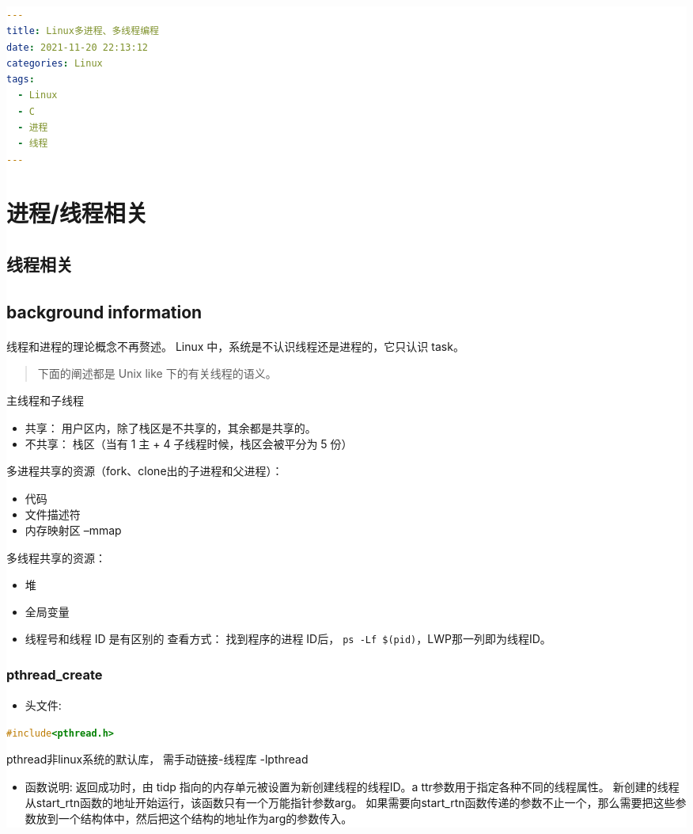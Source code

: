 ```yaml
---
title: Linux多进程、多线程编程
date: 2021-11-20 22:13:12
categories: Linux
tags:
  - Linux
  - C
  - 进程
  - 线程
---
```




# 进程/线程相关

## 线程相关

## background information
线程和进程的理论概念不再赘述。
Linux 中，系统是不认识线程还是进程的，它只认识 task。

> 下面的阐述都是 Unix like 下的有关线程的语义。

主线程和子线程
  + 共享： 用户区内，除了栈区是不共享的，其余都是共享的。
  + 不共享： 栈区（当有 1 主 + 4 子线程时候，栈区会被平分为 5 份）

多进程共享的资源（fork、clone出的子进程和父进程）：
  + 代码
  + 文件描述符
  + 内存映射区 –mmap


多线程共享的资源：
  + 堆
  + 全局变量 

+ 线程号和线程 ID 是有区别的
  查看方式： 找到程序的进程 ID后， `ps -Lf $(pid)`，LWP那一列即为线程ID。

  

### pthread_create
+ 头文件:
```c
#include<pthread.h>
```
pthread非linux系统的默认库， 需手动链接-线程库 -lpthread

+ 函数说明:
  返回成功时，由 tidp 指向的内存单元被设置为新创建线程的线程ID。a
  ttr参数用于指定各种不同的线程属性。
  新创建的线程从start_rtn函数的地址开始运行，该函数只有一个万能指针参数arg。
  如果需要向start_rtn函数传递的参数不止一个，那么需要把这些参数放到一个结构体中，然后把这个结构的地址作为arg的参数传入。
  